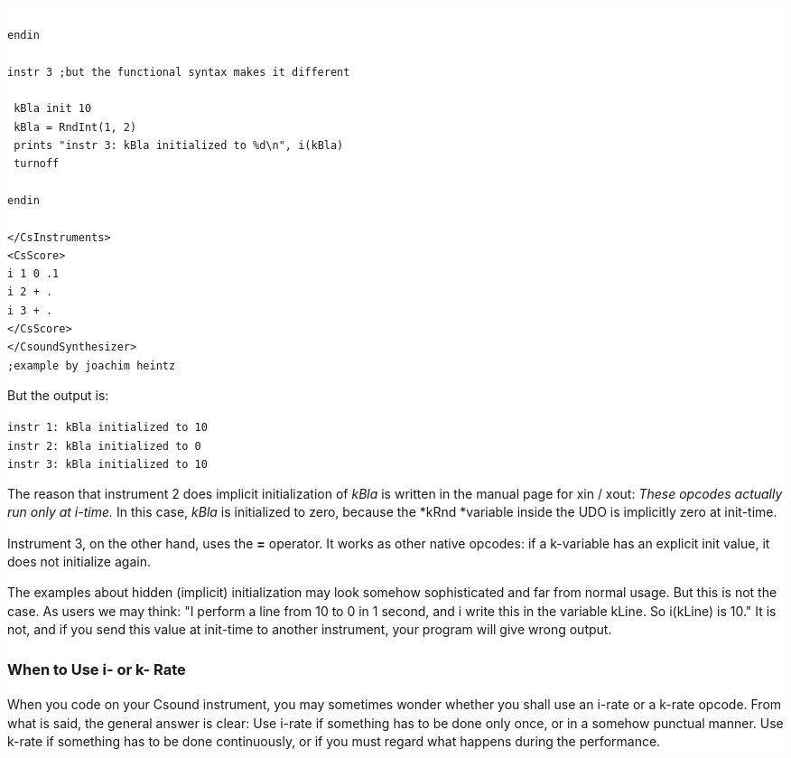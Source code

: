 ~~~Csound

endin

instr 3 ;but the functional syntax makes it different

 kBla init 10
 kBla = RndInt(1, 2)
 prints "instr 3: kBla initialized to %d\n", i(kBla)
 turnoff

endin

</CsInstruments>
<CsScore>
i 1 0 .1
i 2 + .
i 3 + .
</CsScore>
</CsoundSynthesizer>
;example by joachim heintz
~~~

But the output is:

    instr 1: kBla initialized to 10
    instr 2: kBla initialized to 0
    instr 3: kBla initialized to 10

The reason that instrument 2 does implicit initialization of *kBla* is
written in the manual page for xin / xout: *These opcodes actually run
only at i-time.* In this case, *kBla* is initialized to zero, because
the *kRnd *variable inside the UDO is implicitly zero at init-time.

Instrument 3, on the other hand, uses the **=** operator. It works as
other native opcodes: if a k-variable has an explicit init value, it
does not initialize again.

The examples about hidden (implicit) initialization may look somehow
sophisticated and far from normal usage. But this is not the case. As
users we may think: \"I perform a line from 10 to 0 in 1 second, and i
write this in the variable kLine. So i(kLine) is 10.\" It is not, and if
you send this value at init-time to another instrument, your program
will give wrong output.


### When to Use i- or k- Rate

When you code on your Csound instrument, you may sometimes wonder
whether you shall use an i-rate or a k-rate opcode. From what is said,
the general answer is clear: Use i-rate if something has to be done only
once, or in a somehow punctual manner. Use k-rate if something has to be
done continuously, or if you must regard what happens during the
performance.
